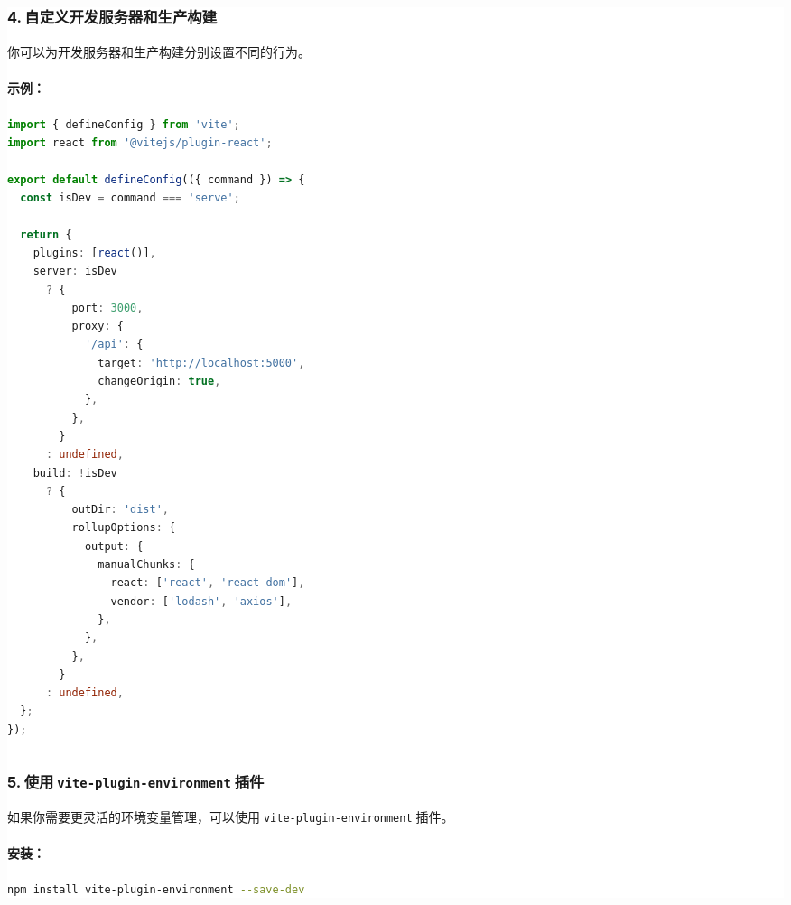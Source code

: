 
### 4. 自定义开发服务器和生产构建
你可以为开发服务器和生产构建分别设置不同的行为。

#### 示例：
```typescript
import { defineConfig } from 'vite';
import react from '@vitejs/plugin-react';

export default defineConfig(({ command }) => {
  const isDev = command === 'serve';

  return {
    plugins: [react()],
    server: isDev
      ? {
          port: 3000,
          proxy: {
            '/api': {
              target: 'http://localhost:5000',
              changeOrigin: true,
            },
          },
        }
      : undefined,
    build: !isDev
      ? {
          outDir: 'dist',
          rollupOptions: {
            output: {
              manualChunks: {
                react: ['react', 'react-dom'],
                vendor: ['lodash', 'axios'],
              },
            },
          },
        }
      : undefined,
  };
});
```

---

### 5. 使用 `vite-plugin-environment` 插件
如果你需要更灵活的环境变量管理，可以使用 `vite-plugin-environment` 插件。

#### 安装：
```bash
npm install vite-plugin-environment --save-dev
```
